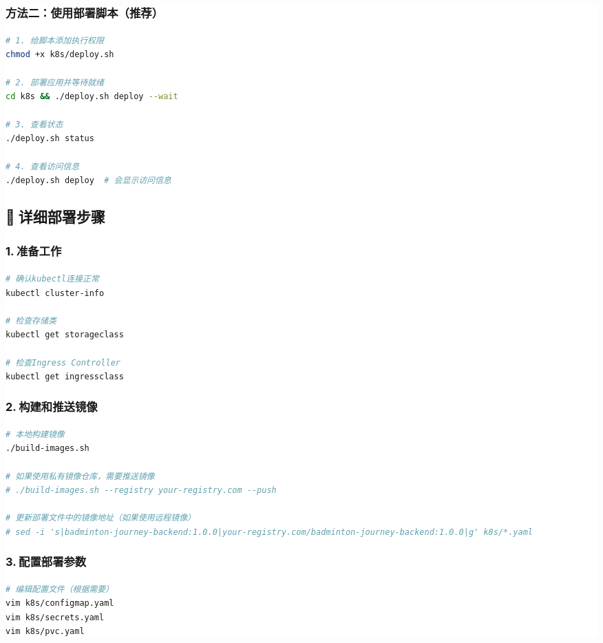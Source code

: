 ### 方法二：使用部署脚本（推荐）

```bash
# 1. 给脚本添加执行权限
chmod +x k8s/deploy.sh

# 2. 部署应用并等待就绪
cd k8s && ./deploy.sh deploy --wait

# 3. 查看状态
./deploy.sh status

# 4. 查看访问信息
./deploy.sh deploy  # 会显示访问信息
```

## 📝 详细部署步骤

### 1. 准备工作

```bash
# 确认kubectl连接正常
kubectl cluster-info

# 检查存储类
kubectl get storageclass

# 检查Ingress Controller
kubectl get ingressclass
```

### 2. 构建和推送镜像

```bash
# 本地构建镜像
./build-images.sh

# 如果使用私有镜像仓库，需要推送镜像
# ./build-images.sh --registry your-registry.com --push

# 更新部署文件中的镜像地址（如果使用远程镜像）
# sed -i 's|badminton-journey-backend:1.0.0|your-registry.com/badminton-journey-backend:1.0.0|g' k8s/*.yaml
```

### 3. 配置部署参数

```bash
# 编辑配置文件（根据需要）
vim k8s/configmap.yaml
vim k8s/secrets.yaml
vim k8s/pvc.yaml
```
